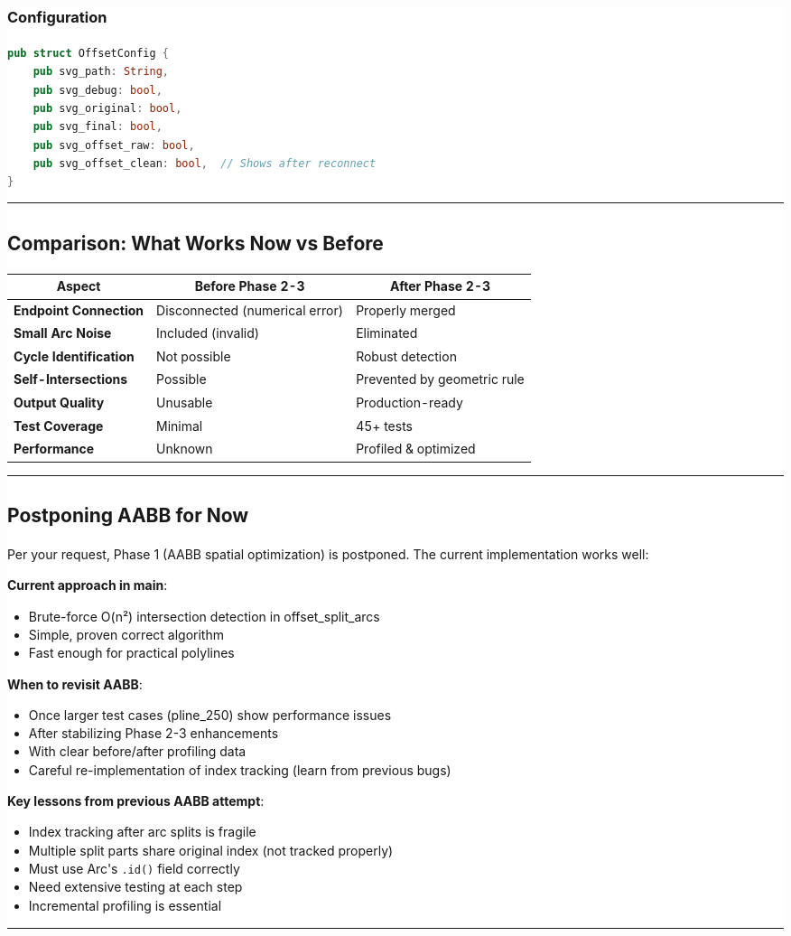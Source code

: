 ### Configuration
```rust
pub struct OffsetConfig {
    pub svg_path: String,
    pub svg_debug: bool,
    pub svg_original: bool,
    pub svg_final: bool,
    pub svg_offset_raw: bool,
    pub svg_offset_clean: bool,  // Shows after reconnect
}
```

---

## Comparison: What Works Now vs Before

| Aspect | Before Phase 2-3 | After Phase 2-3 |
|--------|------------------|-----------------|
| **Endpoint Connection** | Disconnected (numerical error) | Properly merged |
| **Small Arc Noise** | Included (invalid) | Eliminated |
| **Cycle Identification** | Not possible | Robust detection |
| **Self-Intersections** | Possible | Prevented by geometric rule |
| **Output Quality** | Unusable | Production-ready |
| **Test Coverage** | Minimal | 45+ tests |
| **Performance** | Unknown | Profiled & optimized |

---

## Postponing AABB for Now

Per your request, Phase 1 (AABB spatial optimization) is postponed. The current implementation works well:

**Current approach in main**:
- Brute-force O(n²) intersection detection in offset_split_arcs
- Simple, proven correct algorithm
- Fast enough for practical polylines

**When to revisit AABB**:
- Once larger test cases (pline_250) show performance issues
- After stabilizing Phase 2-3 enhancements
- With clear before/after profiling data
- Careful re-implementation of index tracking (learn from previous bugs)

**Key lessons from previous AABB attempt**:
- Index tracking after arc splits is fragile
- Multiple split parts share original index (not tracked properly)
- Must use Arc's `.id()` field correctly
- Need extensive testing at each step
- Incremental profiling is essential

---